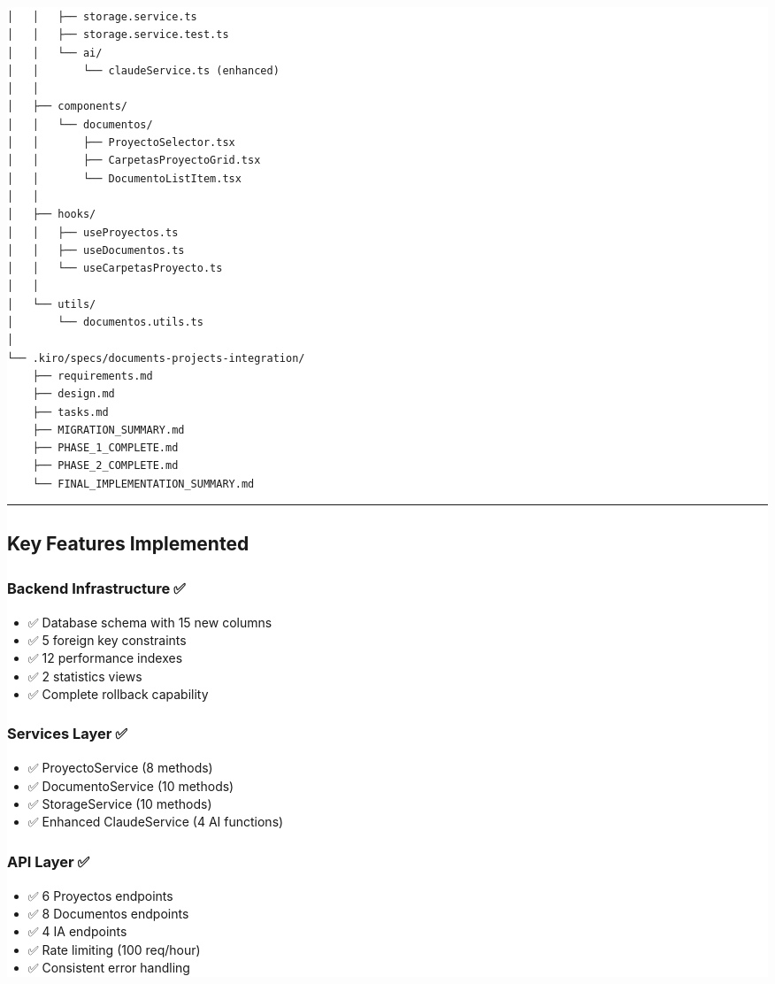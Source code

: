 ```
│   │   ├── storage.service.ts
│   │   ├── storage.service.test.ts
│   │   └── ai/
│   │       └── claudeService.ts (enhanced)
│   │
│   ├── components/
│   │   └── documentos/
│   │       ├── ProyectoSelector.tsx
│   │       ├── CarpetasProyectoGrid.tsx
│   │       └── DocumentoListItem.tsx
│   │
│   ├── hooks/
│   │   ├── useProyectos.ts
│   │   ├── useDocumentos.ts
│   │   └── useCarpetasProyecto.ts
│   │
│   └── utils/
│       └── documentos.utils.ts
│
└── .kiro/specs/documents-projects-integration/
    ├── requirements.md
    ├── design.md
    ├── tasks.md
    ├── MIGRATION_SUMMARY.md
    ├── PHASE_1_COMPLETE.md
    ├── PHASE_2_COMPLETE.md
    └── FINAL_IMPLEMENTATION_SUMMARY.md
```

---

## Key Features Implemented

### Backend Infrastructure ✅
- ✅ Database schema with 15 new columns
- ✅ 5 foreign key constraints
- ✅ 12 performance indexes
- ✅ 2 statistics views
- ✅ Complete rollback capability

### Services Layer ✅
- ✅ ProyectoService (8 methods)
- ✅ DocumentoService (10 methods)
- ✅ StorageService (10 methods)
- ✅ Enhanced ClaudeService (4 AI functions)

### API Layer ✅
- ✅ 6 Proyectos endpoints
- ✅ 8 Documentos endpoints
- ✅ 4 IA endpoints
- ✅ Rate limiting (100 req/hour)
- ✅ Consistent error handling
